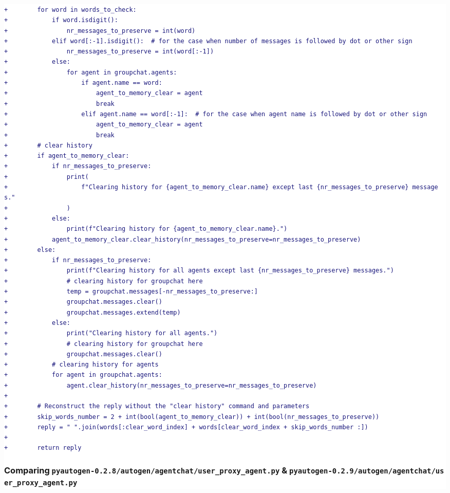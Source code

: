 ```diff
+        for word in words_to_check:
+            if word.isdigit():
+                nr_messages_to_preserve = int(word)
+            elif word[:-1].isdigit():  # for the case when number of messages is followed by dot or other sign
+                nr_messages_to_preserve = int(word[:-1])
+            else:
+                for agent in groupchat.agents:
+                    if agent.name == word:
+                        agent_to_memory_clear = agent
+                        break
+                    elif agent.name == word[:-1]:  # for the case when agent name is followed by dot or other sign
+                        agent_to_memory_clear = agent
+                        break
+        # clear history
+        if agent_to_memory_clear:
+            if nr_messages_to_preserve:
+                print(
+                    f"Clearing history for {agent_to_memory_clear.name} except last {nr_messages_to_preserve} messages."
+                )
+            else:
+                print(f"Clearing history for {agent_to_memory_clear.name}.")
+            agent_to_memory_clear.clear_history(nr_messages_to_preserve=nr_messages_to_preserve)
+        else:
+            if nr_messages_to_preserve:
+                print(f"Clearing history for all agents except last {nr_messages_to_preserve} messages.")
+                # clearing history for groupchat here
+                temp = groupchat.messages[-nr_messages_to_preserve:]
+                groupchat.messages.clear()
+                groupchat.messages.extend(temp)
+            else:
+                print("Clearing history for all agents.")
+                # clearing history for groupchat here
+                groupchat.messages.clear()
+            # clearing history for agents
+            for agent in groupchat.agents:
+                agent.clear_history(nr_messages_to_preserve=nr_messages_to_preserve)
+
+        # Reconstruct the reply without the "clear history" command and parameters
+        skip_words_number = 2 + int(bool(agent_to_memory_clear)) + int(bool(nr_messages_to_preserve))
+        reply = " ".join(words[:clear_word_index] + words[clear_word_index + skip_words_number :])
+
+        return reply
```

### Comparing `pyautogen-0.2.8/autogen/agentchat/user_proxy_agent.py` & `pyautogen-0.2.9/autogen/agentchat/user_proxy_agent.py`
